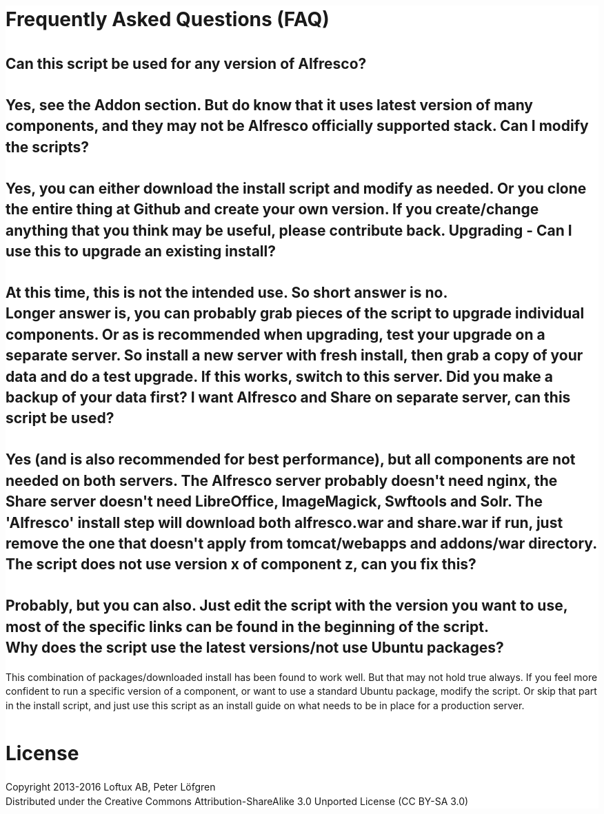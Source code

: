 Frequently Asked Questions (FAQ)  
===
Can this script be used for any version of Alfresco?
---
Yes, see the Addon section. But do know that it uses latest version of many components, and they may not be Alfresco officially supported stack.
Can I modify the scripts?  
---
Yes, you can either download the install script and modify as needed. Or you clone the entire thing at Github and create your own version. If you create/change anything that you think may be useful, please contribute back.
Upgrading - Can I use this to upgrade an existing install?
---
At this time, this is not the intended use. So short answer is no.  
Longer answer is, you can probably grab pieces of the script to upgrade individual components. Or as is recommended when upgrading, test your upgrade on a separate server. So install a new server with fresh install, then grab a copy of your data and do a test upgrade. If this works, switch to this server. Did you make a backup of your data first?
I want Alfresco and Share on separate server, can this script be used?
---
Yes (and is also recommended for best performance), but all components are not needed on both servers. The Alfresco server probably doesn't need nginx, the Share server doesn't need LibreOffice, ImageMagick, Swftools and Solr. The 'Alfresco' install step will download both alfresco.war and share.war if run, just remove the one that doesn't apply from tomcat/webapps and addons/war directory.
The script does not use version x of component z, can you fix this?
---
Probably, but you can also. Just edit the script with the version you want to use, most of the specific links can be found in the beginning of the script.  
Why does the script use the latest versions/not use Ubuntu packages?
---
This combination of packages/downloaded install has been found to work well. But that may not hold true always. If you feel more confident to run a specific version of a component, or want to use a standard Ubuntu package, modify the script. Or skip that part in the install script, and just use this script as an install guide on what needs to be in place for a production server.  


License
===
Copyright 2013-2016 Loftux AB, Peter Löfgren  
Distributed under the Creative Commons Attribution-ShareAlike 3.0 Unported License (CC BY-SA 3.0)
